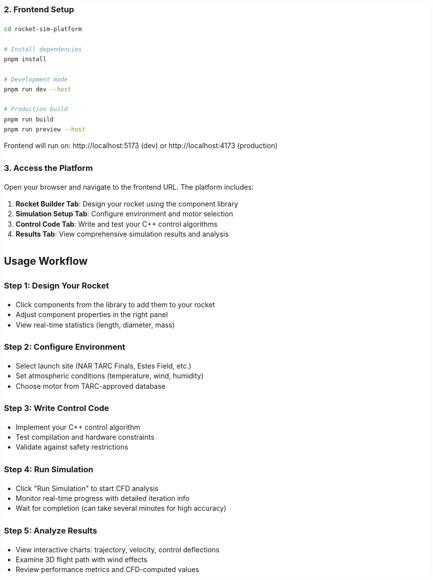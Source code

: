 ### 2. Frontend Setup
```bash
cd rocket-sim-platform

# Install dependencies
pnpm install

# Development mode
pnpm run dev --host

# Production build
pnpm run build
pnpm run preview --host
```
Frontend will run on: http://localhost:5173 (dev) or http://localhost:4173 (production)

### 3. Access the Platform
Open your browser and navigate to the frontend URL. The platform includes:

1. **Rocket Builder Tab**: Design your rocket using the component library
2. **Simulation Setup Tab**: Configure environment and motor selection
3. **Control Code Tab**: Write and test your C++ control algorithms
4. **Results Tab**: View comprehensive simulation results and analysis

## Usage Workflow

### Step 1: Design Your Rocket
- Click components from the library to add them to your rocket
- Adjust component properties in the right panel
- View real-time statistics (length, diameter, mass)

### Step 2: Configure Environment
- Select launch site (NAR TARC Finals, Estes Field, etc.)
- Set atmospheric conditions (temperature, wind, humidity)
- Choose motor from TARC-approved database

### Step 3: Write Control Code
- Implement your C++ control algorithm
- Test compilation and hardware constraints
- Validate against safety restrictions

### Step 4: Run Simulation
- Click "Run Simulation" to start CFD analysis
- Monitor real-time progress with detailed iteration info
- Wait for completion (can take several minutes for high accuracy)

### Step 5: Analyze Results
- View interactive charts: trajectory, velocity, control deflections
- Examine 3D flight path with wind effects
- Review performance metrics and CFD-computed values
